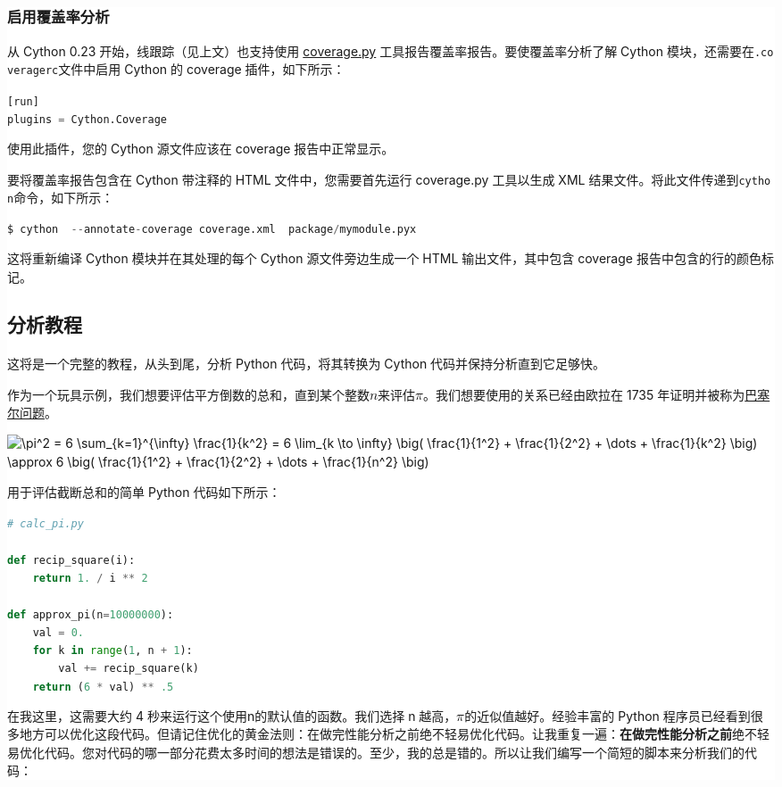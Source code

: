 ### 启用覆盖率分析

从 Cython 0.23 开始，线跟踪（见上文）也支持使用 [coverage.py](https://coverage.readthedocs.io/) 工具报告覆盖率报告。要使覆盖率分析了解 Cython 模块，还需要在`.coveragerc`文件中启用 Cython 的 coverage 插件，如下所示：

```py
[run]
plugins = Cython.Coverage

```

使用此插件，您的 Cython 源文件应该在 coverage 报告中正常显示。

要将覆盖率报告包含在 Cython 带注释的 HTML 文件中，您需要首先运行 coverage.py 工具以生成 XML 结果文件。将此文件传递到`cython`命令，如下所示：

```py
$ cython  --annotate-coverage coverage.xml  package/mymodule.pyx

```

这将重新编译 Cython 模块并在其处理的每个 Cython 源文件旁边生成一个 HTML 输出文件，其中包含 coverage 报告中包含的行的颜色标记。

## 分析教程

这将是一个完整的教程，从头到尾，分析 Python 代码，将其转换为 Cython 代码并保持分析直到它足够快。

作为一个玩具示例，我们想要评估平方倒数的总和，直到某个整数![n](img/8d2295f5f8a692b61ccf0b86f3676a21.jpg)来评估![\pi](img/5ff0026ef5efcc1b4ba5ac568d19d36e.jpg)。我们想要使用的关系已经由欧拉在 1735 年证明并被称为[巴塞尔问题](https://en.wikipedia.org/wiki/Basel_problem)。

![\pi^2 = 6 \sum_{k=1}^{\infty} \frac{1}{k^2} =
6 \lim_{k \to \infty} \big( \frac{1}{1^2} +
      \frac{1}{2^2} + \dots + \frac{1}{k^2}  \big) \approx
6 \big( \frac{1}{1^2} + \frac{1}{2^2} + \dots + \frac{1}{n^2}  \big)](img/44708a158fc789b494439489536fcd11.jpg)

用于评估截断总和的简单 Python 代码如下所示：

```py
# calc_pi.py

def recip_square(i):
    return 1. / i ** 2

def approx_pi(n=10000000):
    val = 0.
    for k in range(1, n + 1):
        val += recip_square(k)
    return (6 * val) ** .5

```

在我这里，这需要大约 4 秒来运行这个使用n的默认值的函数。我们选择 n 越高，![\pi](img/5ff0026ef5efcc1b4ba5ac568d19d36e.jpg)的近似值越好。经验丰富的 Python 程序员已经看到很多地方可以优化这段代码。但请记住优化的黄金法则：在做完性能分析之前绝不轻易优化代码。让我重复一遍：**在做完性能分析之前**绝不轻易优化代码。您对代码的哪一部分花费太多时间的想法是错误的。至少，我的总是错的。所以让我们编写一个简短的脚本来分析我们的代码：
